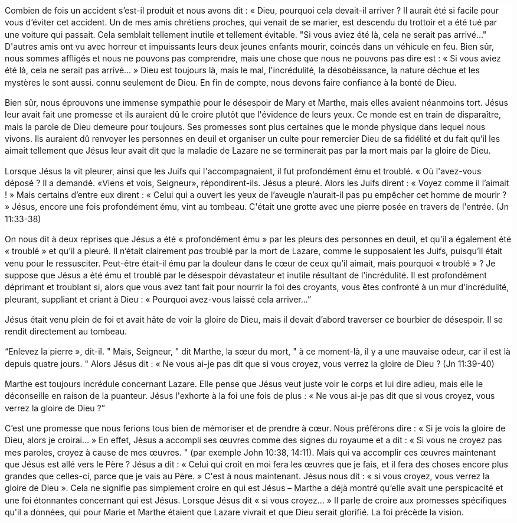 Combien de fois un accident s’est-il produit et nous avons dit : « Dieu, pourquoi cela devait-il arriver ? Il aurait été si facile pour vous d’éviter cet accident. Un de mes amis chrétiens proches, qui venait de se marier, est descendu du trottoir et a été tué par une voiture qui passait. Cela semblait tellement inutile et tellement évitable. "Si vous aviez été là, cela ne serait pas arrivé..." D'autres amis ont vu avec horreur et impuissants leurs deux jeunes enfants mourir, coincés dans un véhicule en feu. Bien sûr, nous sommes affligés et nous ne pouvons pas comprendre, mais une chose que nous ne pouvons pas dire est : « Si vous aviez été là, cela ne serait pas arrivé... » Dieu est toujours là, mais le mal, l'incrédulité, la désobéissance, la nature déchue et les mystères le sont aussi. connu seulement de Dieu. En fin de compte, nous devons faire confiance à la bonté de Dieu.

Bien sûr, nous éprouvons une immense sympathie pour le désespoir de Mary et Marthe, mais elles avaient néanmoins tort. Jésus leur avait fait une promesse et ils auraient dû le croire plutôt que l'évidence de leurs yeux. Ce monde est en train de disparaître, mais la parole de Dieu demeure pour toujours. Ses promesses sont plus certaines que le monde physique dans lequel nous vivons. Ils auraient dû renvoyer les personnes en deuil et organiser un culte pour remercier Dieu de sa fidélité et du fait qu’il les aimait tellement que Jésus leur avait dit que la maladie de Lazare ne se terminerait pas par la mort mais par la gloire de Dieu.

Lorsque Jésus la vit pleurer, ainsi que les Juifs qui l'accompagnaient, il fut profondément ému et troublé. « Où l'avez-vous déposé ? Il a demandé. «Viens et vois, Seigneur», répondirent-ils. Jésus a pleuré. Alors les Juifs dirent : « Voyez comme il l’aimait ! » Mais certains d’entre eux dirent : « Celui qui a ouvert les yeux de l’aveugle n’aurait-il pas pu empêcher cet homme de mourir ? » Jésus, encore une fois profondément ému, vint au tombeau. C'était une grotte avec une pierre posée en travers de l'entrée. (Jn 11:33-38)

On nous dit à deux reprises que Jésus a été « profondément ému » par les pleurs des personnes en deuil, et qu’il a également été « troublé » et qu’il a pleuré. Il n’était clairement *pas* troublé par la mort de Lazare, comme le supposaient les Juifs, puisqu’il était venu pour le ressusciter. Peut-être était-il ému par la douleur dans le cœur de ceux qu’il aimait, mais pourquoi « troublé » ? Je suppose que Jésus a été ému et troublé par le désespoir dévastateur et inutile résultant de l’incrédulité. Il est profondément déprimant et troublant si, alors que vous avez tant fait pour nourrir la foi des croyants, vous êtes confronté à un mur d'incrédulité, pleurant, suppliant et criant à Dieu : « Pourquoi avez-vous laissé cela arriver...”

Jésus était venu plein de foi et avait hâte de voir la gloire de Dieu, mais il devait d’abord traverser ce bourbier de désespoir. Il se rendit directement au tombeau.

“Enlevez la pierre », dit-il. " Mais, Seigneur, " dit Marthe, la sœur du mort, " à ce moment-là, il y a une mauvaise odeur, car il est là depuis quatre jours. " Alors Jésus dit : « Ne vous ai-je pas dit que si vous croyez, vous verrez la gloire de Dieu ? (Jn 11:39-40)

Marthe est toujours incrédule concernant Lazare. Elle pense que Jésus veut juste voir le corps et lui dire adieu, mais elle le déconseille en raison de la puanteur. Jésus l'exhorte à la foi une fois de plus : « Ne vous ai-je pas dit que si vous croyez, vous verrez la gloire de Dieu ?”

C’est une promesse que nous ferions tous bien de mémoriser et de prendre à cœur. Nous préférons dire : « Si je vois la gloire de Dieu, alors je croirai... » En effet, Jésus a accompli ses œuvres comme des signes du royaume et a dit : « Si vous ne croyez pas mes paroles, croyez à cause de mes œuvres. " (par exemple John 10:38, 14:11). Mais qui va accomplir ces œuvres maintenant que Jésus est allé vers le Père ? Jésus a dit : « Celui qui croit en moi fera les œuvres que je fais, et il fera des choses encore plus grandes que celles-ci, parce que je vais au Père. » C'est à nous maintenant. Jésus nous dit : « si vous croyez, vous verrez la gloire de Dieu ». Cela ne signifie pas simplement croire en qui est Jésus – Marthe a déjà montré qu’elle avait une perspicacité et une foi étonnantes concernant qui est Jésus. Lorsque Jésus dit « si vous croyez… » Il parle de croire aux promesses spécifiques qu'il a données, qui pour Marie et Marthe étaient que Lazare vivrait et que Dieu serait glorifié. La foi précède la vision.
